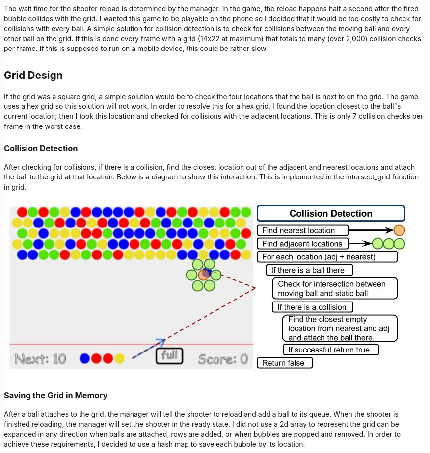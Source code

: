 The wait time for the shooter reload is determined by the manager. In the game, the reload happens half a second after the fired bubble collides with the grid. I wanted this game to be playable on the phone so I decided that it would be too costly to check for collisions with every ball. A simple solution for collision detection is to check for collisions between the moving ball and every other ball on the grid. If this is done every frame with a grid (14x22 at maximum) that totals to many (over 2,000) collision checks per frame. If this is supposed to run on a mobile device, this could be rather slow.

## Grid Design

If the grid was a square grid, a simple solution would be to check the four locations that the ball is next to on the grid. The game uses a hex grid so this solution will not work. In order to resolve this for a hex grid, I found the location closest to the ball"s current location; then I took this location and checked for collisions with the adjacent locations. This is only 7 collision checks per frame in the worst case.

### Collision Detection

After checking for collisions, if there is a collision, find the closest location out of the adjacent and nearest locations and attach the ball to the grid at that location. Below is a diagram to show this interaction. This is implemented in the intersect_grid function in grid.

![Collision Detection Diagram](/assets/projects/bubble/bubble-19.jpg)

### Saving the Grid in Memory

After a ball attaches to the grid, the manager will tell the shooter to reload and add a ball to its queue. When the shooter is finished reloading, the manager will set the shooter in the ready state. I did not use a 2d array to represent the grid can be expanded in any direction when balls are attached, rows are added, or when bubbles are popped and removed. In order to achieve these requirements, I decided to use a hash map to save each bubble by its location.
